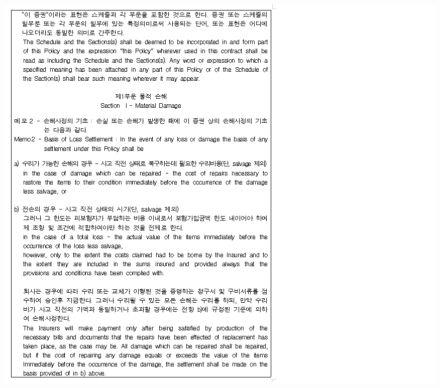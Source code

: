 ![alt image](https://raw.githubusercontent.com/aijinet/bodoc-claim-contents/master/contents/images/168_2.PNG)
